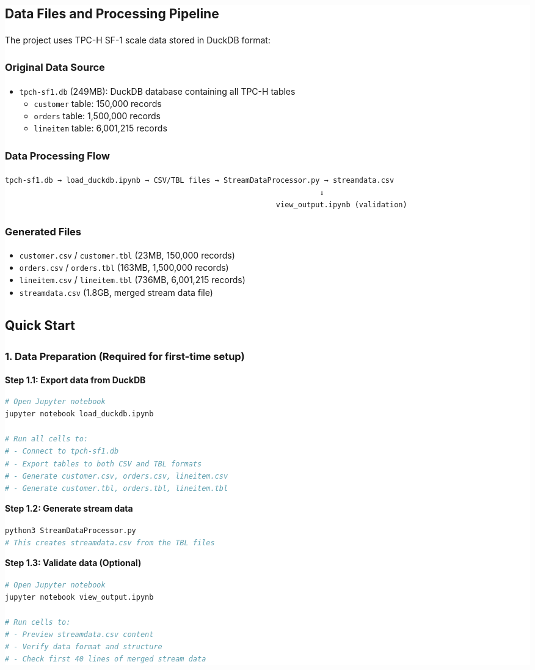 ## Data Files and Processing Pipeline

The project uses TPC-H SF-1 scale data stored in DuckDB format:

### Original Data Source
- `tpch-sf1.db` (249MB): DuckDB database containing all TPC-H tables
  - `customer` table: 150,000 records
  - `orders` table: 1,500,000 records
  - `lineitem` table: 6,001,215 records

### Data Processing Flow

```
tpch-sf1.db → load_duckdb.ipynb → CSV/TBL files → StreamDataProcessor.py → streamdata.csv
                                                                        ↓
                                                              view_output.ipynb (validation)
```

### Generated Files
- `customer.csv` / `customer.tbl` (23MB, 150,000 records)
- `orders.csv` / `orders.tbl` (163MB, 1,500,000 records)  
- `lineitem.csv` / `lineitem.tbl` (736MB, 6,001,215 records)
- `streamdata.csv` (1.8GB, merged stream data file)

## Quick Start

### 1. Data Preparation (Required for first-time setup)

**Step 1.1: Export data from DuckDB**
```bash
# Open Jupyter notebook
jupyter notebook load_duckdb.ipynb

# Run all cells to:
# - Connect to tpch-sf1.db
# - Export tables to both CSV and TBL formats
# - Generate customer.csv, orders.csv, lineitem.csv
# - Generate customer.tbl, orders.tbl, lineitem.tbl
```

**Step 1.2: Generate stream data**
```bash
python3 StreamDataProcessor.py
# This creates streamdata.csv from the TBL files
```

**Step 1.3: Validate data (Optional)**
```bash
# Open Jupyter notebook
jupyter notebook view_output.ipynb

# Run cells to:
# - Preview streamdata.csv content
# - Verify data format and structure
# - Check first 40 lines of merged stream data
```
